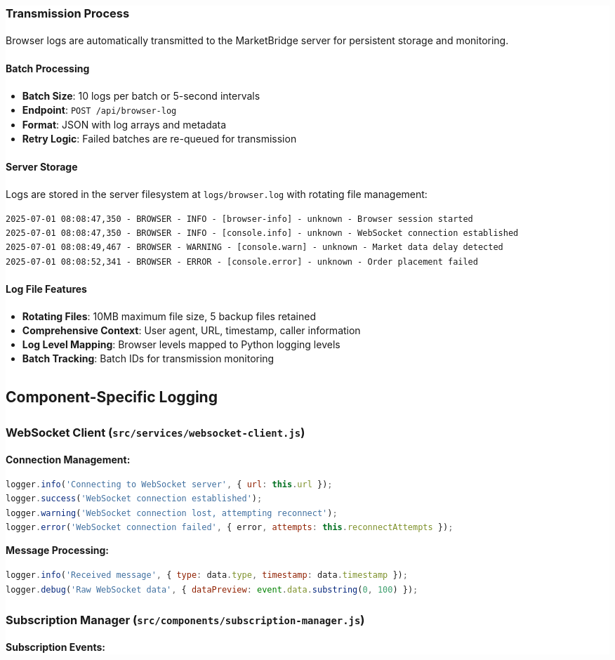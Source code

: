 ### Transmission Process

Browser logs are automatically transmitted to the MarketBridge server for persistent storage and monitoring.

#### Batch Processing

- **Batch Size**: 10 logs per batch or 5-second intervals
- **Endpoint**: `POST /api/browser-log`
- **Format**: JSON with log arrays and metadata
- **Retry Logic**: Failed batches are re-queued for transmission

#### Server Storage

Logs are stored in the server filesystem at `logs/browser.log` with rotating file management:

```
2025-07-01 08:08:47,350 - BROWSER - INFO - [browser-info] - unknown - Browser session started
2025-07-01 08:08:47,350 - BROWSER - INFO - [console.info] - unknown - WebSocket connection established
2025-07-01 08:08:49,467 - BROWSER - WARNING - [console.warn] - unknown - Market data delay detected
2025-07-01 08:08:52,341 - BROWSER - ERROR - [console.error] - unknown - Order placement failed
```

#### Log File Features

- **Rotating Files**: 10MB maximum file size, 5 backup files retained
- **Comprehensive Context**: User agent, URL, timestamp, caller information
- **Log Level Mapping**: Browser levels mapped to Python logging levels
- **Batch Tracking**: Batch IDs for transmission monitoring

## Component-Specific Logging

### WebSocket Client (`src/services/websocket-client.js`)

**Connection Management:**

```javascript
logger.info('Connecting to WebSocket server', { url: this.url });
logger.success('WebSocket connection established');
logger.warning('WebSocket connection lost, attempting reconnect');
logger.error('WebSocket connection failed', { error, attempts: this.reconnectAttempts });
```

**Message Processing:**

```javascript
logger.info('Received message', { type: data.type, timestamp: data.timestamp });
logger.debug('Raw WebSocket data', { dataPreview: event.data.substring(0, 100) });
```

### Subscription Manager (`src/components/subscription-manager.js`)

**Subscription Events:**
